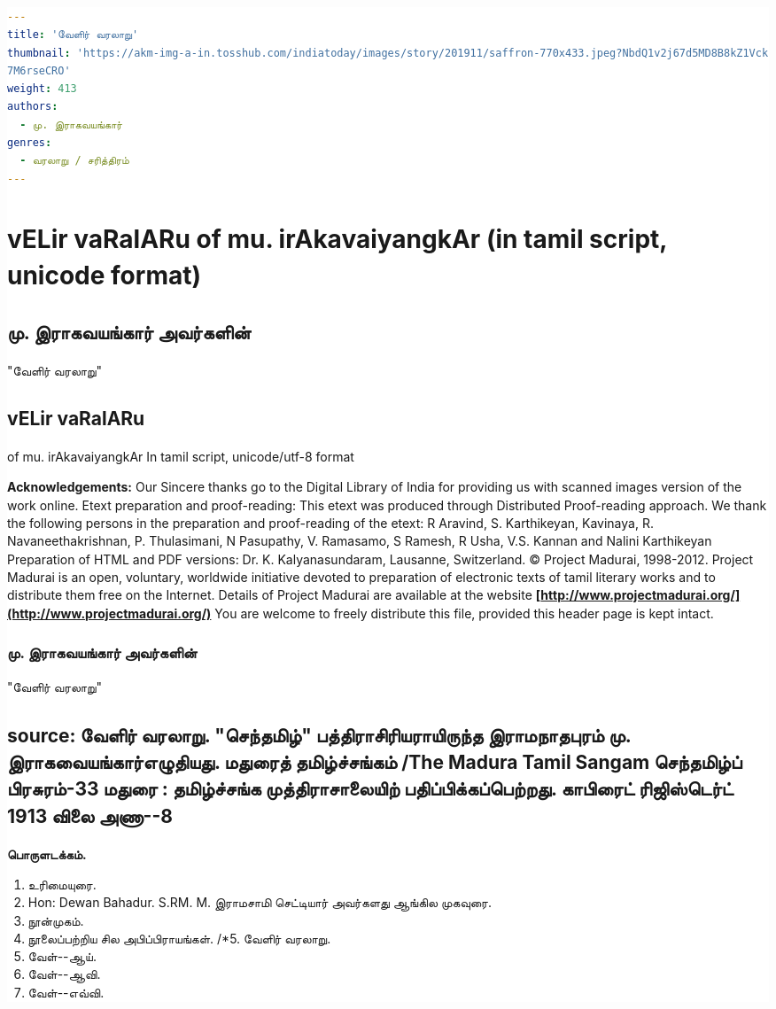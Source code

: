 ```yaml
---
title: 'வேளிர் வரலாறு'
thumbnail: 'https://akm-img-a-in.tosshub.com/indiatoday/images/story/201911/saffron-770x433.jpeg?NbdQ1v2j67d5MD8B8kZ1Vck7M6rseCRO'
weight: 413
authors:
  - மு. இராகவயங்கார்
genres:
  - வரலாறு / சரித்திரம்
---
```


# vELir vaRalARu of mu. irAkavaiyangkAr (in tamil script, unicode format)



## மு. இராகவயங்கார் அவர்களின்
"வேளிர் வரலாறு"

## vELir vaRalARu
of mu. irAkavaiyangkAr
In tamil script, unicode/utf-8 format

**Acknowledgements:**
Our Sincere thanks go to the Digital Library of India
for providing us with scanned images version of the work online.
Etext preparation and proof-reading:
This etext was produced through Distributed Proof-reading approach.
We thank the following persons in the preparation and proof-reading of the etext:
R Aravind, S. Karthikeyan, Kavinaya, R. Navaneethakrishnan, P. Thulasimani,
N Pasupathy, V. Ramasamo, S Ramesh, R Usha, V.S. Kannan and Nalini Karthikeyan
Preparation of HTML and PDF versions: Dr. K. Kalyanasundaram, Lausanne, Switzerland.
© Project Madurai, 1998-2012.
Project Madurai is an open, voluntary, worldwide initiative devoted to preparation
of electronic texts of tamil literary works and to distribute them free on the Internet.
Details of Project Madurai are available at the website
**[http://www.projectmadurai.org/](http://www.projectmadurai.org/)**
You are welcome to freely distribute this file, provided this header page is kept intact.

### மு. இராகவயங்கார் அவர்களின்
"வேளிர் வரலாறு"

**source:**
வேளிர் வரலாறு.
"செந்தமிழ்" பத்திராசிரியராயிருந்த
இராமநாதபுரம் மு. இராகவையங்கார்எழுதியது.
மதுரைத் தமிழ்ச்சங்கம் /The Madura Tamil Sangam
செந்தமிழ்ப் பிரசுரம்-33
மதுரை : தமிழ்ச்சங்க முத்திராசாலையிற் பதிப்பிக்கப்பெற்றது.
காபிரைட் ரிஜிஸ்டெர்ட் 1913 விலை அணா--8
-------------
**பொருளடக்கம்.**
1. உரிமையுரை.
2. Hon: Dewan Bahadur. S.RM. M. இராமசாமி செட்டியார் அவர்களது ஆங்கில முகவுரை.
3. நூன்முகம்.
4. நூலைப்பற்றிய சில அபிப்பிராயங்கள்.
/*5. வேளிர் வரலாறு.
6. வேள்--ஆய்.
7. வேள்--ஆவி.
8. வேள்--எவ்வி.